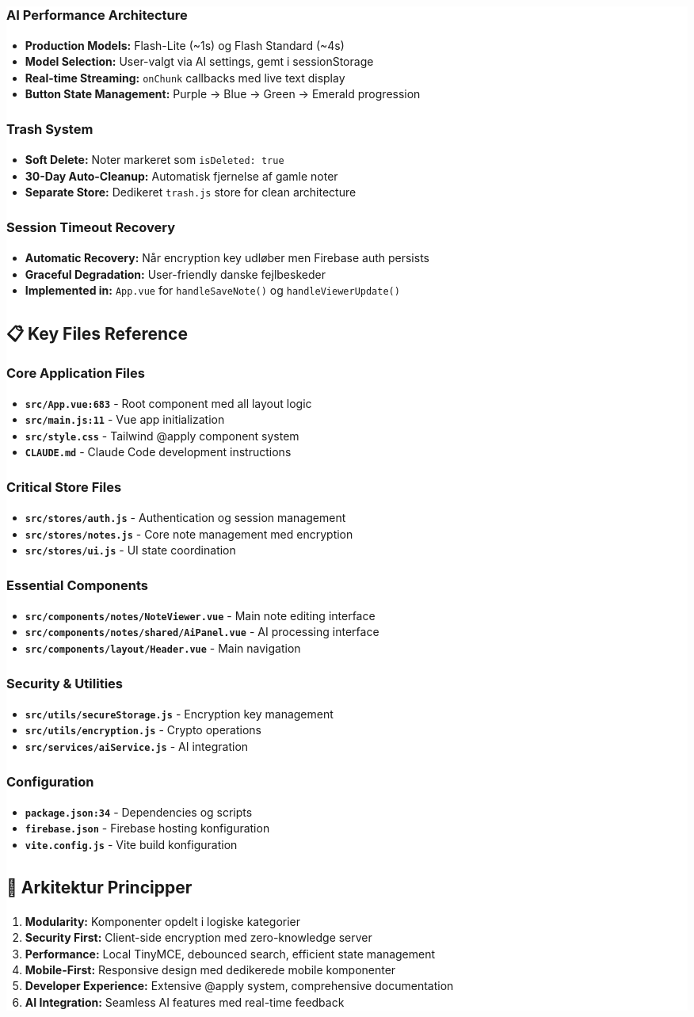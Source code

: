 ### AI Performance Architecture
- **Production Models:** Flash-Lite (~1s) og Flash Standard (~4s)
- **Model Selection:** User-valgt via AI settings, gemt i sessionStorage
- **Real-time Streaming:** `onChunk` callbacks med live text display
- **Button State Management:** Purple → Blue → Green → Emerald progression

### Trash System
- **Soft Delete:** Noter markeret som `isDeleted: true`
- **30-Day Auto-Cleanup:** Automatisk fjernelse af gamle noter
- **Separate Store:** Dedikeret `trash.js` store for clean architecture

### Session Timeout Recovery
- **Automatic Recovery:** Når encryption key udløber men Firebase auth persists
- **Graceful Degradation:** User-friendly danske fejlbeskeder
- **Implemented in:** `App.vue` for `handleSaveNote()` og `handleViewerUpdate()`

## 📋 Key Files Reference

### Core Application Files
- **`src/App.vue:683`** - Root component med all layout logic
- **`src/main.js:11`** - Vue app initialization
- **`src/style.css`** - Tailwind @apply component system
- **`CLAUDE.md`** - Claude Code development instructions

### Critical Store Files  
- **`src/stores/auth.js`** - Authentication og session management
- **`src/stores/notes.js`** - Core note management med encryption
- **`src/stores/ui.js`** - UI state coordination

### Essential Components
- **`src/components/notes/NoteViewer.vue`** - Main note editing interface
- **`src/components/notes/shared/AiPanel.vue`** - AI processing interface
- **`src/components/layout/Header.vue`** - Main navigation

### Security & Utilities
- **`src/utils/secureStorage.js`** - Encryption key management
- **`src/utils/encryption.js`** - Crypto operations
- **`src/services/aiService.js`** - AI integration

### Configuration
- **`package.json:34`** - Dependencies og scripts
- **`firebase.json`** - Firebase hosting konfiguration
- **`vite.config.js`** - Vite build konfiguration

## 🎯 Arkitektur Principper

1. **Modularity:** Komponenter opdelt i logiske kategorier
2. **Security First:** Client-side encryption med zero-knowledge server
3. **Performance:** Local TinyMCE, debounced search, efficient state management
4. **Mobile-First:** Responsive design med dedikerede mobile komponenter
5. **Developer Experience:** Extensive @apply system, comprehensive documentation
6. **AI Integration:** Seamless AI features med real-time feedback
